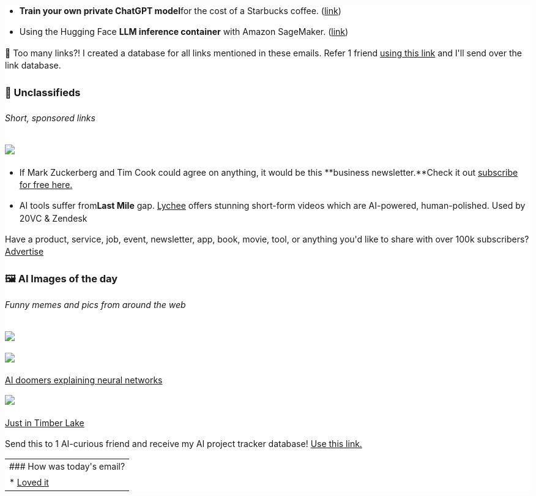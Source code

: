 - **Train your own private ChatGPT model**for the cost of a Starbucks coffee. ([link](https://medium.com/@ApacheDolphinScheduler/train-your-own-private-chatgpt-model-for-the-cost-of-a-starbucks-coffee-25c588f450ee?utm_source=bensbites\&utm_medium=referral\&utm_campaign=openai-s-roadmap))

- Using the Hugging Face **LLM inference container** with Amazon SageMaker. ([link](https://huggingface.co/blog/sagemaker-huggingface-llm?utm_source=bensbites\&utm_medium=referral\&utm_campaign=openai-s-roadmap))

👋 Too many links?! I created a database for all links mentioned in these emails. Refer 1 friend [using this link](https://www.bensbites.co/subscribe?ref=PLACEHOLDER) and I'll send over the link database.

### 📰 Unclassifieds

###### Short, sponsored links

![](https://media.beehiiv.com/cdn-cgi/image/fit=scale-down,format=auto,onerror=redirect,quality=80/uploads/asset/file/67eed100-5f2e-478a-a8be-fdf2119d3a9d/Line_1.png)

- If Mark Zuckerberg and Tim Cook could agree on anything, it would be this \*\*business newsletter.\*\*Check it out [subscribe for free here.](https://www.thedailyupside.com/welcome/?utm_source=BensBites\&utm_medium=Newsletter\&utm_content=B)

- AI tools suffer from**Last Mile** gap. [Lychee](https://www.lychee.so/?utm_source=bensbites\&utm_medium=email\&utm_campaign=ad_1) offers stunning short-form videos which are AI-powered, human-polished. Used by 20VC & Zendesk

Have a product, service, job, event, newsletter, app, book, movie, tool, or anything you'd like to share with over 100k subscribers?\
[Advertise](https://sponsor.bensbites.co/?utm_source=bensbites\&utm_medium=referral\&utm_campaign=openai-s-roadmap)

### 🖼 AI Images of the day

###### Funny memes and pics from around the web

![](https://media.beehiiv.com/cdn-cgi/image/fit=scale-down,format=auto,onerror=redirect,quality=80/uploads/asset/file/41e094df-32ed-4c78-8367-801571614834/Line_1.png)

![](https://media.beehiiv.com/cdn-cgi/image/fit=scale-down,format=auto,onerror=redirect,quality=80/uploads/asset/file/c8034fe4-028b-465f-b8e9-4a993005dddb/image.png)

[AI doomers explaining neural networks](https://twitter.com/Lauramaywendel/status/1663907046176038913)

![](https://media.beehiiv.com/cdn-cgi/image/fit=scale-down,format=auto,onerror=redirect,quality=80/uploads/asset/file/8d9c214f-9caf-474c-a519-d8edaae377db/image.png)

[Just in Timber Lake](https://www.reddit.com/r/weirddalle/comments/13wxsbo/just_in_timber_lake/?utm_source=bensbites\&utm_medium=referral\&utm_campaign=openai-s-roadmap)

Send this to 1 AI-curious friend and receive my AI project tracker database! [Use this link.](https://www.bensbites.co/subscribe?ref=PLACEHOLDER)

||
|:---|
|### How was today's email?|
|\* [Loved it](https://www.bensbites.co/login)
